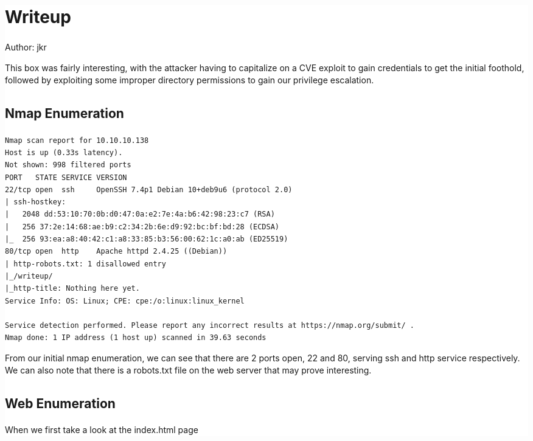 # Writeup

Author: jkr

This box was fairly interesting, with the attacker having to capitalize on a CVE exploit to gain credentials to get the initial foothold, followed by exploiting some improper directory permissions to gain our privilege escalation.

## Nmap Enumeration

```
Nmap scan report for 10.10.10.138
Host is up (0.33s latency).
Not shown: 998 filtered ports
PORT   STATE SERVICE VERSION
22/tcp open  ssh     OpenSSH 7.4p1 Debian 10+deb9u6 (protocol 2.0)
| ssh-hostkey: 
|   2048 dd:53:10:70:0b:d0:47:0a:e2:7e:4a:b6:42:98:23:c7 (RSA)
|   256 37:2e:14:68:ae:b9:c2:34:2b:6e:d9:92:bc:bf:bd:28 (ECDSA)
|_  256 93:ea:a8:40:42:c1:a8:33:85:b3:56:00:62:1c:a0:ab (ED25519)
80/tcp open  http    Apache httpd 2.4.25 ((Debian))
| http-robots.txt: 1 disallowed entry 
|_/writeup/
|_http-title: Nothing here yet.
Service Info: OS: Linux; CPE: cpe:/o:linux:linux_kernel

Service detection performed. Please report any incorrect results at https://nmap.org/submit/ .
Nmap done: 1 IP address (1 host up) scanned in 39.63 seconds
```

From our initial nmap enumeration, we can see that there are 2 ports open, 22 and 80, serving ssh and http service respectively. We can also note that there is a robots.txt file on the web server that may prove interesting.


## Web Enumeration

When we first take a look at the index.html page
